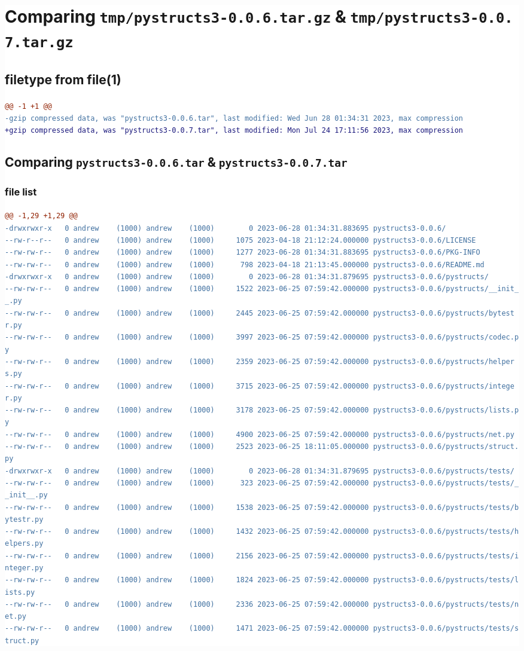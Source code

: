 # Comparing `tmp/pystructs3-0.0.6.tar.gz` & `tmp/pystructs3-0.0.7.tar.gz`

## filetype from file(1)

```diff
@@ -1 +1 @@
-gzip compressed data, was "pystructs3-0.0.6.tar", last modified: Wed Jun 28 01:34:31 2023, max compression
+gzip compressed data, was "pystructs3-0.0.7.tar", last modified: Mon Jul 24 17:11:56 2023, max compression
```

## Comparing `pystructs3-0.0.6.tar` & `pystructs3-0.0.7.tar`

### file list

```diff
@@ -1,29 +1,29 @@
-drwxrwxr-x   0 andrew    (1000) andrew    (1000)        0 2023-06-28 01:34:31.883695 pystructs3-0.0.6/
--rw-r--r--   0 andrew    (1000) andrew    (1000)     1075 2023-04-18 21:12:24.000000 pystructs3-0.0.6/LICENSE
--rw-rw-r--   0 andrew    (1000) andrew    (1000)     1277 2023-06-28 01:34:31.883695 pystructs3-0.0.6/PKG-INFO
--rw-rw-r--   0 andrew    (1000) andrew    (1000)      798 2023-04-18 21:13:45.000000 pystructs3-0.0.6/README.md
-drwxrwxr-x   0 andrew    (1000) andrew    (1000)        0 2023-06-28 01:34:31.879695 pystructs3-0.0.6/pystructs/
--rw-rw-r--   0 andrew    (1000) andrew    (1000)     1522 2023-06-25 07:59:42.000000 pystructs3-0.0.6/pystructs/__init__.py
--rw-rw-r--   0 andrew    (1000) andrew    (1000)     2445 2023-06-25 07:59:42.000000 pystructs3-0.0.6/pystructs/bytestr.py
--rw-rw-r--   0 andrew    (1000) andrew    (1000)     3997 2023-06-25 07:59:42.000000 pystructs3-0.0.6/pystructs/codec.py
--rw-rw-r--   0 andrew    (1000) andrew    (1000)     2359 2023-06-25 07:59:42.000000 pystructs3-0.0.6/pystructs/helpers.py
--rw-rw-r--   0 andrew    (1000) andrew    (1000)     3715 2023-06-25 07:59:42.000000 pystructs3-0.0.6/pystructs/integer.py
--rw-rw-r--   0 andrew    (1000) andrew    (1000)     3178 2023-06-25 07:59:42.000000 pystructs3-0.0.6/pystructs/lists.py
--rw-rw-r--   0 andrew    (1000) andrew    (1000)     4900 2023-06-25 07:59:42.000000 pystructs3-0.0.6/pystructs/net.py
--rw-rw-r--   0 andrew    (1000) andrew    (1000)     2523 2023-06-25 18:11:05.000000 pystructs3-0.0.6/pystructs/struct.py
-drwxrwxr-x   0 andrew    (1000) andrew    (1000)        0 2023-06-28 01:34:31.879695 pystructs3-0.0.6/pystructs/tests/
--rw-rw-r--   0 andrew    (1000) andrew    (1000)      323 2023-06-25 07:59:42.000000 pystructs3-0.0.6/pystructs/tests/__init__.py
--rw-rw-r--   0 andrew    (1000) andrew    (1000)     1538 2023-06-25 07:59:42.000000 pystructs3-0.0.6/pystructs/tests/bytestr.py
--rw-rw-r--   0 andrew    (1000) andrew    (1000)     1432 2023-06-25 07:59:42.000000 pystructs3-0.0.6/pystructs/tests/helpers.py
--rw-rw-r--   0 andrew    (1000) andrew    (1000)     2156 2023-06-25 07:59:42.000000 pystructs3-0.0.6/pystructs/tests/integer.py
--rw-rw-r--   0 andrew    (1000) andrew    (1000)     1824 2023-06-25 07:59:42.000000 pystructs3-0.0.6/pystructs/tests/lists.py
--rw-rw-r--   0 andrew    (1000) andrew    (1000)     2336 2023-06-25 07:59:42.000000 pystructs3-0.0.6/pystructs/tests/net.py
--rw-rw-r--   0 andrew    (1000) andrew    (1000)     1471 2023-06-25 07:59:42.000000 pystructs3-0.0.6/pystructs/tests/struct.py
```